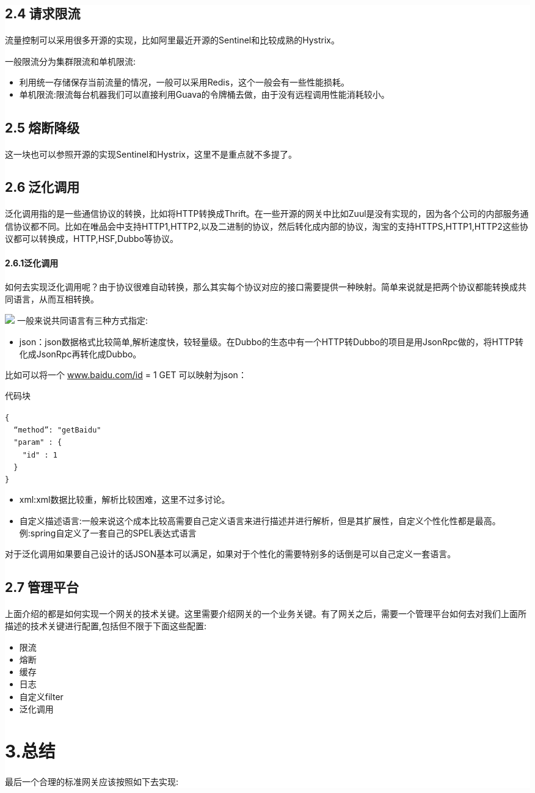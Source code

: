 ## 2.4 请求限流
流量控制可以采用很多开源的实现，比如阿里最近开源的Sentinel和比较成熟的Hystrix。

一般限流分为集群限流和单机限流:
- 利用统一存储保存当前流量的情况，一般可以采用Redis，这个一般会有一些性能损耗。
- 单机限流:限流每台机器我们可以直接利用Guava的令牌桶去做，由于没有远程调用性能消耗较小。

## 2.5 熔断降级
这一块也可以参照开源的实现Sentinel和Hystrix，这里不是重点就不多提了。
## 2.6 泛化调用
泛化调用指的是一些通信协议的转换，比如将HTTP转换成Thrift。在一些开源的网关中比如Zuul是没有实现的，因为各个公司的内部服务通信协议都不同。比如在唯品会中支持HTTP1,HTTP2,以及二进制的协议，然后转化成内部的协议，淘宝的支持HTTPS,HTTP1,HTTP2这些协议都可以转换成，HTTP,HSF,Dubbo等协议。

#### 2.6.1泛化调用
如何去实现泛化调用呢？由于协议很难自动转换，那么其实每个协议对应的接口需要提供一种映射。简单来说就是把两个协议都能转换成共同语言，从而互相转换。

![](https://user-gold-cdn.xitu.io/2018/10/31/166c880ac8bdb575?w=1338&h=963&f=png&s=80170)
一般来说共同语言有三种方式指定:

- json：json数据格式比较简单,解析速度快，较轻量级。在Dubbo的生态中有一个HTTP转Dubbo的项目是用JsonRpc做的，将HTTP转化成JsonRpc再转化成Dubbo。

比如可以将一个 www.baidu.com/id = 1 GET 可以映射为json：

代码块

```
{
  “method”: "getBaidu"
  "param" : {
    "id" : 1
  }
}
```

- xml:xml数据比较重，解析比较困难，这里不过多讨论。

- 自定义描述语言:一般来说这个成本比较高需要自己定义语言来进行描述并进行解析，但是其扩展性，自定义个性化性都是最高。例:spring自定义了一套自己的SPEL表达式语言

对于泛化调用如果要自己设计的话JSON基本可以满足，如果对于个性化的需要特别多的话倒是可以自己定义一套语言。
## 2.7 管理平台
上面介绍的都是如何实现一个网关的技术关键。这里需要介绍网关的一个业务关键。有了网关之后，需要一个管理平台如何去对我们上面所描述的技术关键进行配置,包括但不限于下面这些配置:

- 限流
- 熔断
- 缓存
- 日志
- 自定义filter
- 泛化调用

# 3.总结
最后一个合理的标准网关应该按照如下去实现:
